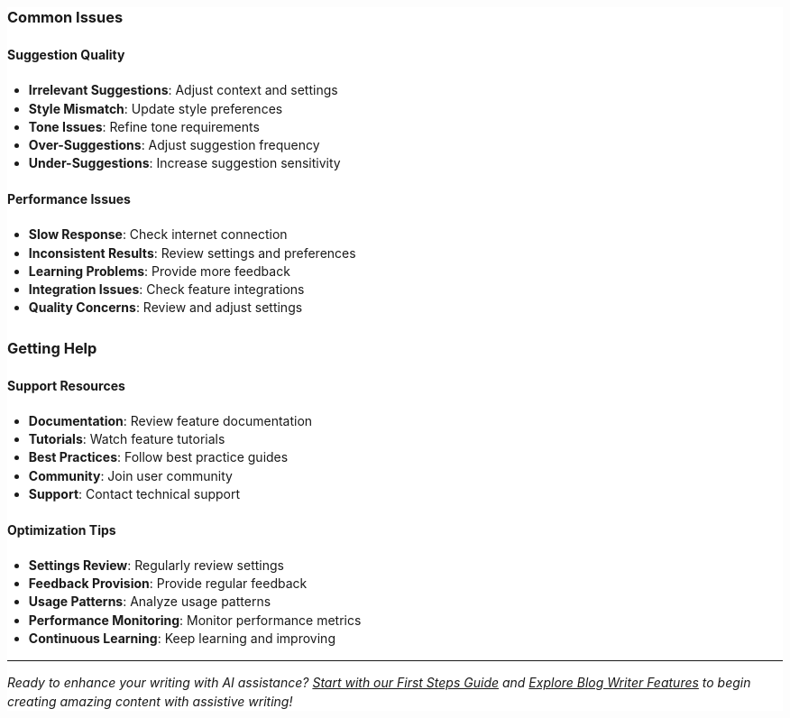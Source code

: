 ### Common Issues

#### Suggestion Quality
- **Irrelevant Suggestions**: Adjust context and settings
- **Style Mismatch**: Update style preferences
- **Tone Issues**: Refine tone requirements
- **Over-Suggestions**: Adjust suggestion frequency
- **Under-Suggestions**: Increase suggestion sensitivity

#### Performance Issues
- **Slow Response**: Check internet connection
- **Inconsistent Results**: Review settings and preferences
- **Learning Problems**: Provide more feedback
- **Integration Issues**: Check feature integrations
- **Quality Concerns**: Review and adjust settings

### Getting Help

#### Support Resources
- **Documentation**: Review feature documentation
- **Tutorials**: Watch feature tutorials
- **Best Practices**: Follow best practice guides
- **Community**: Join user community
- **Support**: Contact technical support

#### Optimization Tips
- **Settings Review**: Regularly review settings
- **Feedback Provision**: Provide regular feedback
- **Usage Patterns**: Analyze usage patterns
- **Performance Monitoring**: Monitor performance metrics
- **Continuous Learning**: Keep learning and improving

---

*Ready to enhance your writing with AI assistance? [Start with our First Steps Guide](../../getting-started/first-steps.md) and [Explore Blog Writer Features](../blog-writer/overview.md) to begin creating amazing content with assistive writing!*
